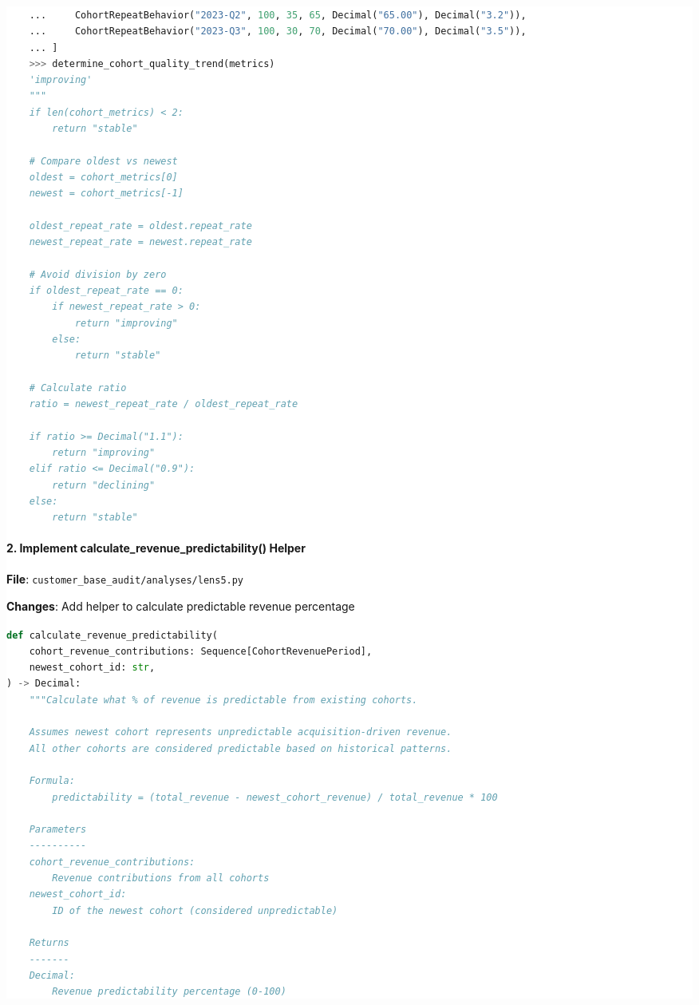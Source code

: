 ```python
    ...     CohortRepeatBehavior("2023-Q2", 100, 35, 65, Decimal("65.00"), Decimal("3.2")),
    ...     CohortRepeatBehavior("2023-Q3", 100, 30, 70, Decimal("70.00"), Decimal("3.5")),
    ... ]
    >>> determine_cohort_quality_trend(metrics)
    'improving'
    """
    if len(cohort_metrics) < 2:
        return "stable"

    # Compare oldest vs newest
    oldest = cohort_metrics[0]
    newest = cohort_metrics[-1]

    oldest_repeat_rate = oldest.repeat_rate
    newest_repeat_rate = newest.repeat_rate

    # Avoid division by zero
    if oldest_repeat_rate == 0:
        if newest_repeat_rate > 0:
            return "improving"
        else:
            return "stable"

    # Calculate ratio
    ratio = newest_repeat_rate / oldest_repeat_rate

    if ratio >= Decimal("1.1"):
        return "improving"
    elif ratio <= Decimal("0.9"):
        return "declining"
    else:
        return "stable"
```

#### 2. Implement calculate_revenue_predictability() Helper

**File**: `customer_base_audit/analyses/lens5.py`

**Changes**: Add helper to calculate predictable revenue percentage

```python
def calculate_revenue_predictability(
    cohort_revenue_contributions: Sequence[CohortRevenuePeriod],
    newest_cohort_id: str,
) -> Decimal:
    """Calculate what % of revenue is predictable from existing cohorts.

    Assumes newest cohort represents unpredictable acquisition-driven revenue.
    All other cohorts are considered predictable based on historical patterns.

    Formula:
        predictability = (total_revenue - newest_cohort_revenue) / total_revenue * 100

    Parameters
    ----------
    cohort_revenue_contributions:
        Revenue contributions from all cohorts
    newest_cohort_id:
        ID of the newest cohort (considered unpredictable)

    Returns
    -------
    Decimal:
        Revenue predictability percentage (0-100)

```